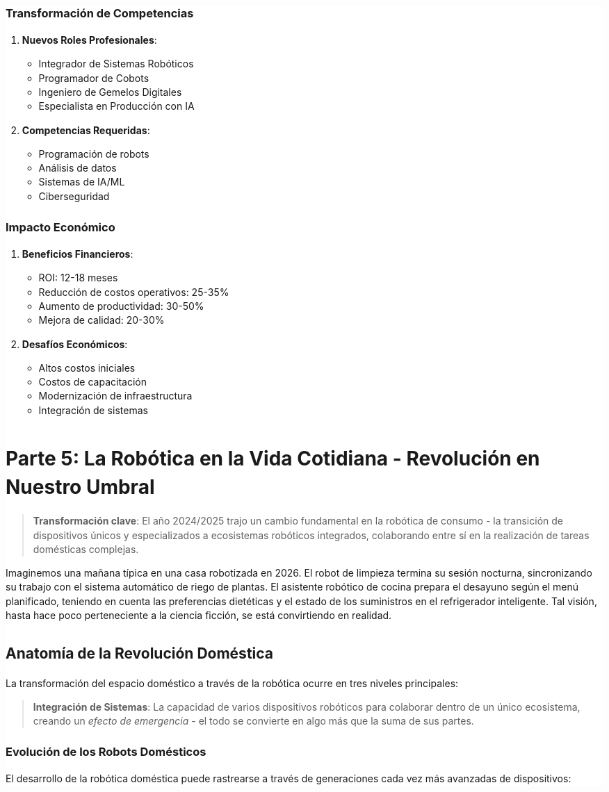 ### Transformación de Competencias

1. **Nuevos Roles Profesionales**:
   - Integrador de Sistemas Robóticos
   - Programador de Cobots
   - Ingeniero de Gemelos Digitales
   - Especialista en Producción con IA

2. **Competencias Requeridas**:
   - Programación de robots
   - Análisis de datos
   - Sistemas de IA/ML
   - Ciberseguridad

### Impacto Económico

1. **Beneficios Financieros**:
   - ROI: 12-18 meses
   - Reducción de costos operativos: 25-35%
   - Aumento de productividad: 30-50%
   - Mejora de calidad: 20-30%

2. **Desafíos Económicos**:
   - Altos costos iniciales
   - Costos de capacitación
   - Modernización de infraestructura
   - Integración de sistemas

# Parte 5: La Robótica en la Vida Cotidiana - Revolución en Nuestro Umbral

> **Transformación clave**: El año 2024/2025 trajo un cambio fundamental en la robótica de consumo - la transición de dispositivos únicos y especializados a ecosistemas robóticos integrados, colaborando entre sí en la realización de tareas domésticas complejas.

Imaginemos una mañana típica en una casa robotizada en 2026. El robot de limpieza termina su sesión nocturna, sincronizando su trabajo con el sistema automático de riego de plantas. El asistente robótico de cocina prepara el desayuno según el menú planificado, teniendo en cuenta las preferencias dietéticas y el estado de los suministros en el refrigerador inteligente. Tal visión, hasta hace poco perteneciente a la ciencia ficción, se está convirtiendo en realidad.

## Anatomía de la Revolución Doméstica

La transformación del espacio doméstico a través de la robótica ocurre en tres niveles principales:

> **Integración de Sistemas**: La capacidad de varios dispositivos robóticos para colaborar dentro de un único ecosistema, creando un *efecto de emergencia* - el todo se convierte en algo más que la suma de sus partes.

### Evolución de los Robots Domésticos

El desarrollo de la robótica doméstica puede rastrearse a través de generaciones cada vez más avanzadas de dispositivos:
